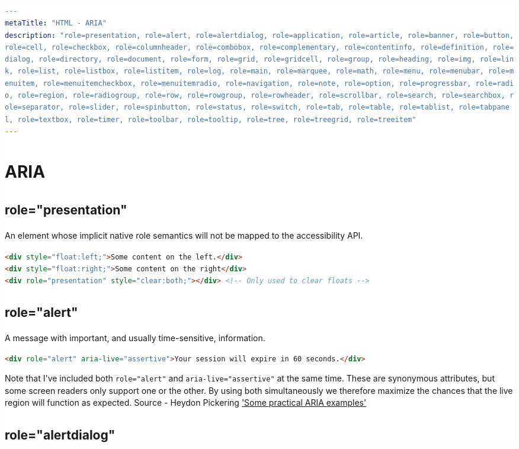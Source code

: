 ```yaml
---
metaTitle: "HTML - ARIA"
description: "role=presentation, role=alert, role=alertdialog, role=application, role=article, role=banner, role=button, role=cell, role=checkbox, role=columnheader, role=combobox, role=complementary, role=contentinfo, role=definition, role=dialog, role=directory, role=document, role=form, role=grid, role=gridcell, role=group, role=heading, role=img, role=link, role=list, role=listbox, role=listitem, role=log, role=main, role=marquee, role=math, role=menu, role=menubar, role=menuitem, role=menuitemcheckbox, role=menuitemradio, role=navigation, role=note, role=option, role=progressbar, role=radio, role=region, role=radiogroup, role=row, role=rowgroup, role=rowheader, role=scrollbar, role=search, role=searchbox, role=separator, role=slider, role=spinbutton, role=status, role=switch, role=tab, role=table, role=tablist, role=tabpanel, role=textbox, role=timer, role=toolbar, role=tooltip, role=tree, role=treegrid, role=treeitem"
---
```


# ARIA




## role="presentation"


An element whose implicit native role semantics will not be mapped to the accessibility API.

```html
<div style="float:left;">Some content on the left.</div>
<div style="float:right;">Some content on the right</div>
<div role="presentation" style="clear:both;"></div> <!-- Only used to clear floats -->

```



## role="alert"


A message with important, and usually time-sensitive, information.

```html
<div role="alert" aria-live="assertive">Your session will expire in 60 seconds.</div>

```

> 
Note that I've included both `role="alert"` and `aria-live="assertive"` at the same time. These are synonymous attributes, but some screen readers only support one or the other. By using both simultaneously we therefore maximize the chances that the live region will function as expected.
Source - Heydon Pickering ['Some practical ARIA examples'](http://heydonworks.com/practical_aria_examples/#offline-alert)




## role="alertdialog"
